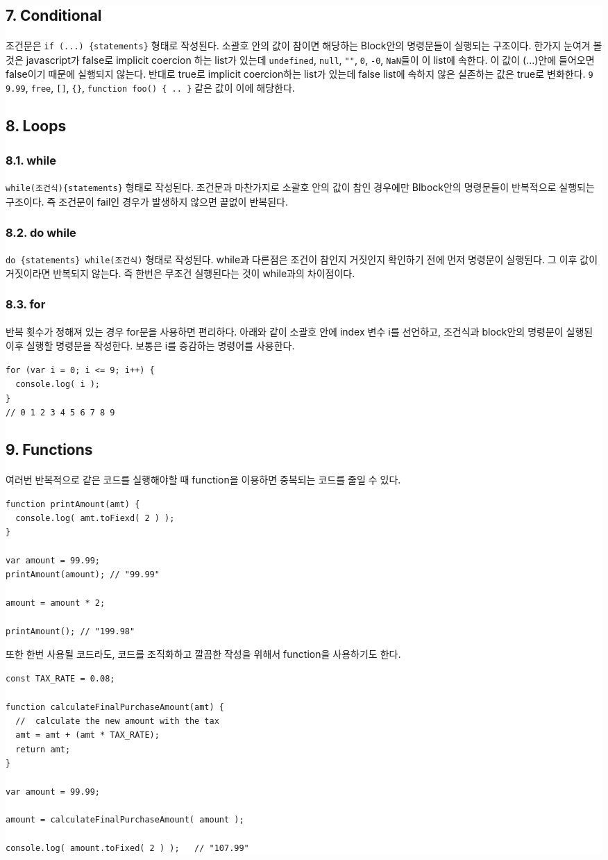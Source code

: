 ## 7. Conditional
조건문은 `if (...) {statements}` 형태로 작성된다.
소괄호 안의 값이 참이면 해당하는 Block안의 명령문들이 실행되는 구조이다. 
한가지 눈여겨 볼 것은 javascript가 false로 implicit coercion 하는 list가 있는데 `undefined`, `null`, `""`, `0`, `-0`, `NaN`들이 이 list에 속한다. 이 값이 (...)안에 들어오면 false이기 때문에 실행되지 않는다. 반대로 true로 implicit coercion하는 list가 있는데 false list에 속하지 않은 실존하는 값은 true로 변화한다. `99.99`, `free`, `[]`, `{}`, `function foo() { .. }` 같은 값이 이에 해당한다.
## 8. Loops
### 8.1. while
`while(조건식){statements}` 형태로 작성된다.
조건문과 마찬가지로 소괄호 안의 값이 참인 경우에만 Blbock안의 명령문들이 반복적으로 실행되는 구조이다.
즉 조건문이 fail인 경우가 발생하지 않으면 끝없이 반복된다. 
### 8.2. do while
`do {statements} while(조건식)` 형태로 작성된다.
while과 다른점은 조건이 참인지 거짓인지 확인하기 전에 먼저 명령문이 실행된다. 그 이후 값이 거짓이라면 반복되지 않는다.
즉 한번은 무조건 실행된다는 것이 while과의 차이점이다.

### 8.3. for
반복 횟수가 정해져 있는 경우 for문을 사용하면 편리하다. 아래와 같이 소괄호 안에 index 변수 i를 선언하고, 조건식과 block안의 명령문이 실행된 이후 실행할 명령문을 작성한다. 보통은 i를 증감하는 명령어를 사용한다.
```
for (var i = 0; i <= 9; i++) {
  console.log( i );
}
// 0 1 2 3 4 5 6 7 8 9
```
## 9. Functions
여러번 반복적으로 같은 코드를 실행해야할 때 function을 이용하면 중복되는 코드를 줄일 수 있다.
```
function printAmount(amt) {
  console.log( amt.toFiexd( 2 ) );
}

var amount = 99.99;
printAmount(amount); // "99.99"

amount = amount * 2;

printAmount(); // "199.98"
```
또한 한번 사용될 코드라도, 코드를 조직화하고 깔끔한 작성을 위해서 function을 사용하기도 한다.
```
const TAX_RATE = 0.08;

function calculateFinalPurchaseAmount(amt) {
  //  calculate the new amount with the tax
  amt = amt + (amt * TAX_RATE);
  return amt;
}

var amount = 99.99;

amount = calculateFinalPurchaseAmount( amount );

console.log( amount.toFixed( 2 ) );   // "107.99"
```
